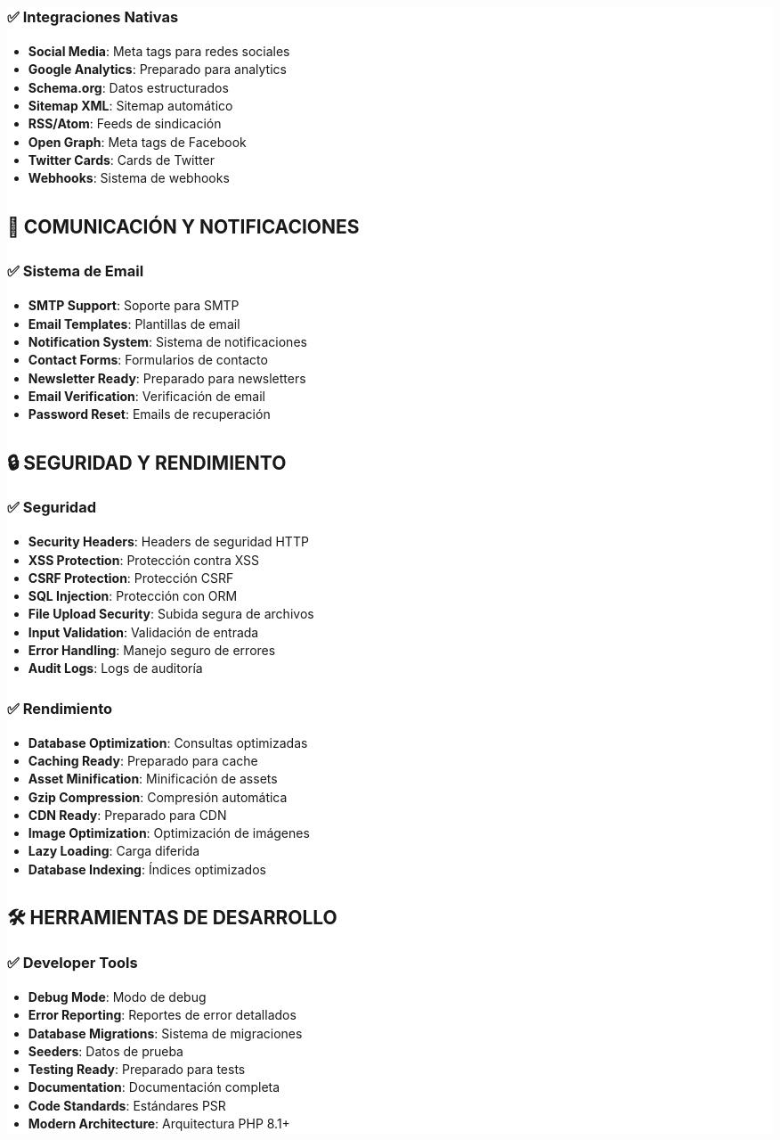 ### ✅ **Integraciones Nativas**
- **Social Media**: Meta tags para redes sociales
- **Google Analytics**: Preparado para analytics
- **Schema.org**: Datos estructurados
- **Sitemap XML**: Sitemap automático
- **RSS/Atom**: Feeds de sindicación
- **Open Graph**: Meta tags de Facebook
- **Twitter Cards**: Cards de Twitter
- **Webhooks**: Sistema de webhooks

## 📧 **COMUNICACIÓN Y NOTIFICACIONES**

### ✅ **Sistema de Email**
- **SMTP Support**: Soporte para SMTP
- **Email Templates**: Plantillas de email
- **Notification System**: Sistema de notificaciones
- **Contact Forms**: Formularios de contacto
- **Newsletter Ready**: Preparado para newsletters
- **Email Verification**: Verificación de email
- **Password Reset**: Emails de recuperación

## 🔒 **SEGURIDAD Y RENDIMIENTO**

### ✅ **Seguridad**
- **Security Headers**: Headers de seguridad HTTP
- **XSS Protection**: Protección contra XSS
- **CSRF Protection**: Protección CSRF
- **SQL Injection**: Protección con ORM
- **File Upload Security**: Subida segura de archivos
- **Input Validation**: Validación de entrada
- **Error Handling**: Manejo seguro de errores
- **Audit Logs**: Logs de auditoría

### ✅ **Rendimiento**
- **Database Optimization**: Consultas optimizadas
- **Caching Ready**: Preparado para cache
- **Asset Minification**: Minificación de assets
- **Gzip Compression**: Compresión automática
- **CDN Ready**: Preparado para CDN
- **Image Optimization**: Optimización de imágenes
- **Lazy Loading**: Carga diferida
- **Database Indexing**: Índices optimizados

## 🛠 **HERRAMIENTAS DE DESARROLLO**

### ✅ **Developer Tools**
- **Debug Mode**: Modo de debug
- **Error Reporting**: Reportes de error detallados
- **Database Migrations**: Sistema de migraciones
- **Seeders**: Datos de prueba
- **Testing Ready**: Preparado para tests
- **Documentation**: Documentación completa
- **Code Standards**: Estándares PSR
- **Modern Architecture**: Arquitectura PHP 8.1+
